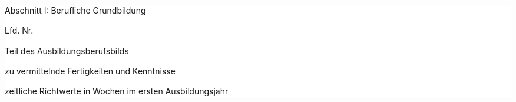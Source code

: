 <col align="center" width="79.000000pt">

</col>

<col align="center" width="48.000000pt">

</col>

</colgroup>

<tbody valign="top">

<tr>

<td style="border-bottom: 0.5pt solid ; " colspan="5" align="left" valign="top" charoff="50">

Abschnitt I: Berufliche Grundbildung

</div>

</div>

</div>

</div>

</td>

</tr>

<tr>

<td style="border-right: 0.5pt solid ; border-bottom: 0.5pt solid ; " align="left" valign="top" charoff="50">

Lfd. Nr.

</td>

<td style="border-right: 0.5pt solid ; border-bottom: 0.5pt solid ; " align="left" valign="top" charoff="50">

Teil des Ausbildungsberufsbilds

</td>

<td style="border-right: 0.5pt solid ; border-bottom: 0.5pt solid ; " align="left" valign="top" charoff="50">

zu vermittelnde Fertigkeiten und Kenntnisse

</td>

<td style="border-bottom: 0.5pt solid ; " colspan="2" align="center" valign="top" charoff="50">

zeitliche Richtwerte in Wochen im ersten Ausbildungsjahr

</td>

</tr>

<tr>

<td style="border-right: 0.5pt solid ; border-bottom: 0.5pt solid ; " align="center" valign="top" charoff="50">
